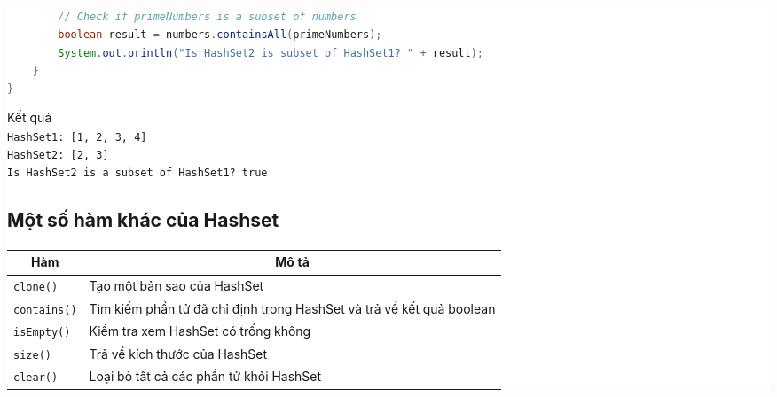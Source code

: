 ```java
        // Check if primeNumbers is a subset of numbers
        boolean result = numbers.containsAll(primeNumbers);
        System.out.println("Is HashSet2 is subset of HashSet1? " + result);
    }
}
```

<div class="window">
  <div class="window-header">
    <div class="action-buttons"></div>
    <span class="title-popup">Kết quả</span>
  </div>
  <div class="window-body">
    <code>HashSet1: [1, 2, 3, 4]</code><br/>
    <code>HashSet2: [2, 3]</code><br/>
    <code>Is HashSet2 is a subset of HashSet1? true</code>
  </div>
</div>

## Một số hàm khác của Hashset

| Hàm          | Mô tả                                                                |
| ------------ | -------------------------------------------------------------------- |
| `clone()`    | Tạo một bản sao của HashSet                                          |
| `contains()` | Tìm kiếm phần tử đã chỉ định trong HashSet và trả về kết quả boolean |
| `isEmpty()`  | Kiểm tra xem HashSet có trống không                                  |
| `size()`     | Trả về kích thước của HashSet                                        |
| `clear()`    | Loại bỏ tất cả các phần tử khỏi HashSet                              |
